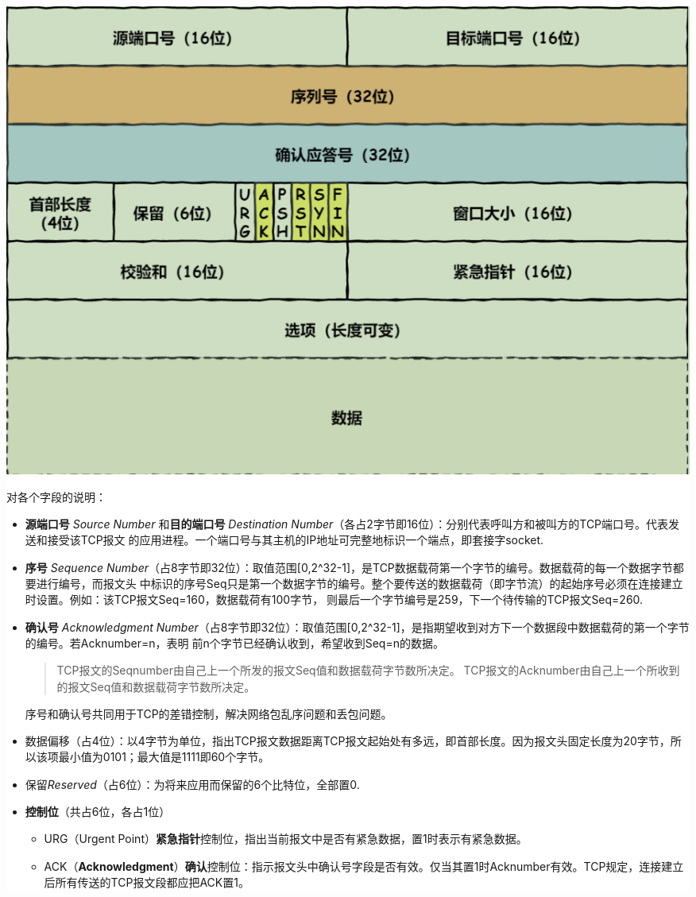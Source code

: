 ![image](TCPpictures/002.png)

对各个字段的说明：
* **源端口号** *Source Number* 和**目的端口号** *Destination Number*（各占2字节即16位）：分别代表呼叫方和被叫方的TCP端口号。代表发送和接受该TCP报文
  的应用进程。一个端口号与其主机的IP地址可完整地标识一个端点，即套接字socket.
* **序号** *Sequence Number*（占8字节即32位）：取值范围[0,2^32-1]，是TCP数据载荷第一个字节的编号。数据载荷的每一个数据字节都要进行编号，而报文头
  中标识的序号Seq只是第一个数据字节的编号。整个要传送的数据载荷（即字节流）的起始序号必须在连接建立时设置。例如：该TCP报文Seq=160，数据载荷有100字节，
  则最后一个字节编号是259，下一个待传输的TCP报文Seq=260.
* **确认号** *Acknowledgment Number*（占8字节即32位）：取值范围[0,2^32-1]，是指期望收到对方下一个数据段中数据载荷的第一个字节的编号。若Acknumber=n，表明
  前n个字节已经确认收到，希望收到Seq=n的数据。
  > TCP报文的Seqnumber由自己上一个所发的报文Seq值和数据载荷字节数所决定。
  > TCP报文的Acknumber由自己上一个所收到的报文Seq值和数据载荷字节数所决定。
  
  序号和确认号共同用于TCP的差错控制，解决网络包乱序问题和丢包问题。
  
* 数据偏移（占4位）：以4字节为单位，指出TCP报文数据距离TCP报文起始处有多远，即首部长度。因为报文头固定长度为20字节，所以该项最小值为0101；最大值是1111即60个字节。
* 保留*Reserved*（占6位）：为将来应用而保留的6个比特位，全部置0.
* **控制位**（共占6位，各占1位）
  * URG（Urgent Point）**紧急指针**控制位，指出当前报文中是否有紧急数据，置1时表示有紧急数据。
  
  * ACK（**Acknowledgment**）**确认**控制位：指示报文头中确认号字段是否有效。仅当其置1时Acknumber有效。TCP规定，连接建立后所有传送的TCP报文段都应把ACK置1。
